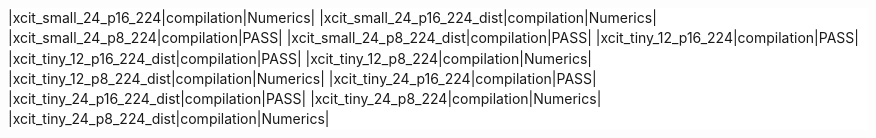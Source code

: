 |xcit_small_24_p16_224|compilation|Numerics|
|xcit_small_24_p16_224_dist|compilation|Numerics|
|xcit_small_24_p8_224|compilation|PASS|
|xcit_small_24_p8_224_dist|compilation|PASS|
|xcit_tiny_12_p16_224|compilation|PASS|
|xcit_tiny_12_p16_224_dist|compilation|PASS|
|xcit_tiny_12_p8_224|compilation|Numerics|
|xcit_tiny_12_p8_224_dist|compilation|Numerics|
|xcit_tiny_24_p16_224|compilation|PASS|
|xcit_tiny_24_p16_224_dist|compilation|PASS|
|xcit_tiny_24_p8_224|compilation|Numerics|
|xcit_tiny_24_p8_224_dist|compilation|Numerics|


